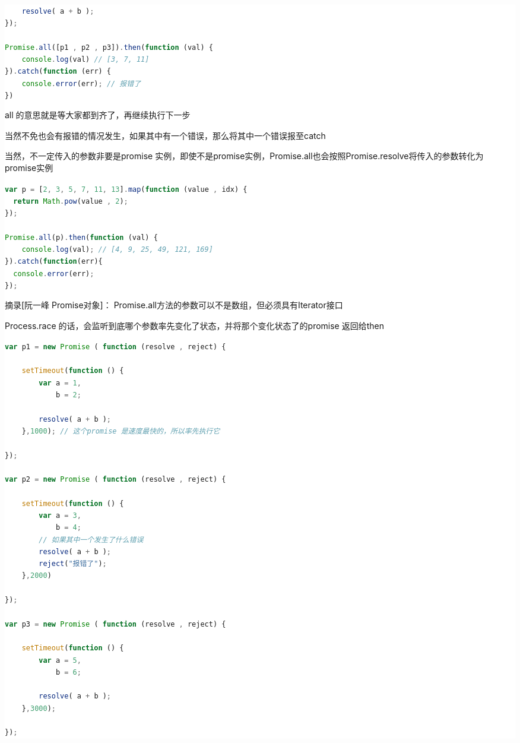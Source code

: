 ```javascript
    resolve( a + b );
});

Promise.all([p1 , p2 , p3]).then(function (val) {
    console.log(val) // [3, 7, 11]
}).catch(function (err) {
    console.error(err); // 报错了
}) 
```

all 的意思就是等大家都到齐了，再继续执行下一步

当然不免也会有报错的情况发生，如果其中有一个错误，那么将其中一个错误报至catch 

当然，不一定传入的参数非要是promise 实例，即使不是promise实例，Promise.all也会按照Promise.resolve将传入的参数转化为 promise实例

```javascript
var p = [2, 3, 5, 7, 11, 13].map(function (value , idx) {
  return Math.pow(value , 2);
});

Promise.all(p).then(function (val) {
    console.log(val); // [4, 9, 25, 49, 121, 169]
}).catch(function(err){
  console.error(err);
});
```

摘录[阮一峰 Promise对象]： Promise.all方法的参数可以不是数组，但必须具有Iterator接口

Process.race 的话，会监听到底哪个参数率先变化了状态，并将那个变化状态了的promise 返回给then

```javascript
var p1 = new Promise ( function (resolve , reject) {
    
    setTimeout(function () {
        var a = 1,
            b = 2;

        resolve( a + b );
    },1000); // 这个promise 是速度最快的，所以率先执行它
    
});

var p2 = new Promise ( function (resolve , reject) {
    
    setTimeout(function () {
        var a = 3,
            b = 4;
        // 如果其中一个发生了什么错误
        resolve( a + b );
        reject("报错了");
    },2000)

});

var p3 = new Promise ( function (resolve , reject) {

    setTimeout(function () {
        var a = 5,
            b = 6;

        resolve( a + b );
    },3000);
   
});

```